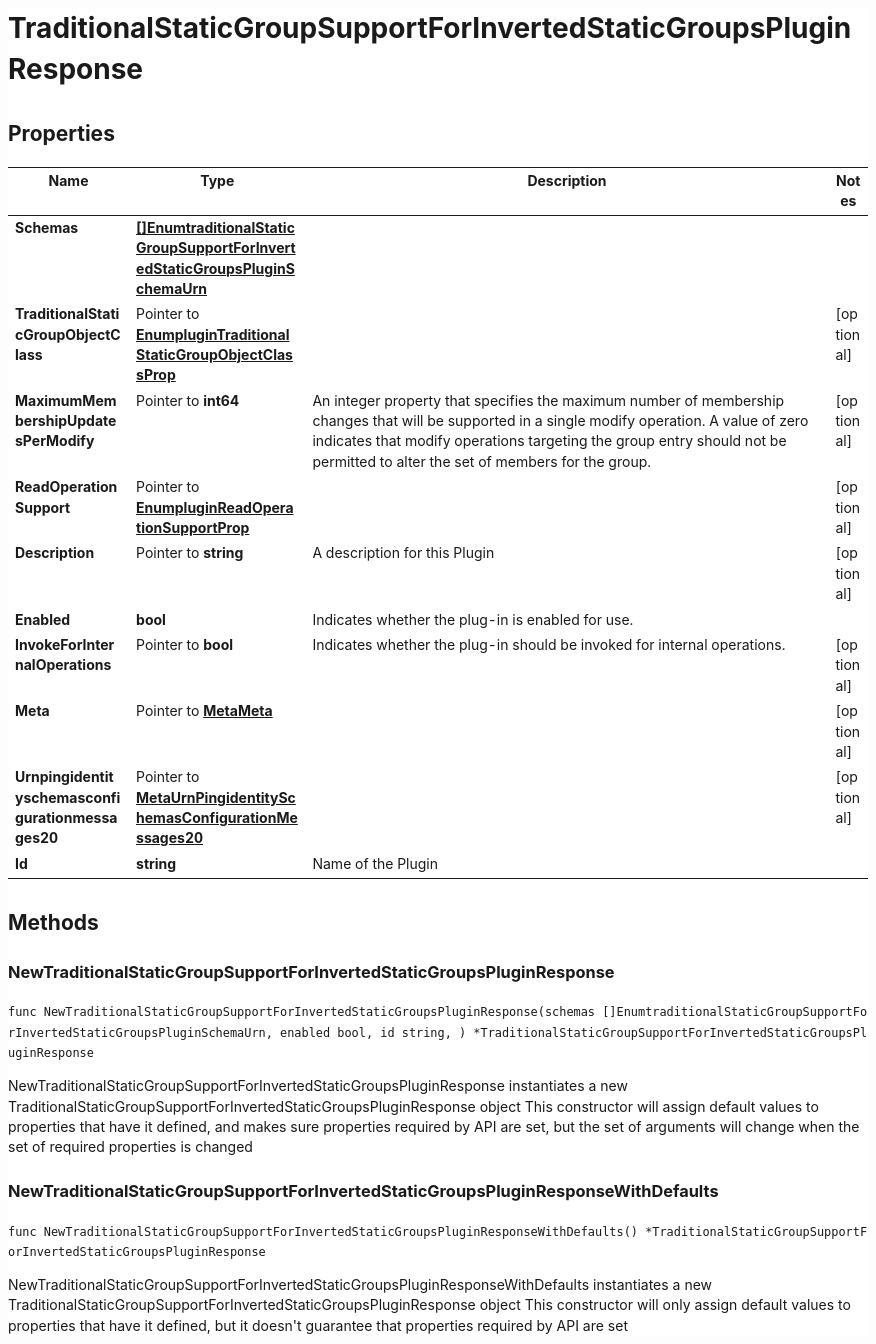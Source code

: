 # TraditionalStaticGroupSupportForInvertedStaticGroupsPluginResponse

## Properties

Name | Type | Description | Notes
------------ | ------------- | ------------- | -------------
**Schemas** | [**[]EnumtraditionalStaticGroupSupportForInvertedStaticGroupsPluginSchemaUrn**](EnumtraditionalStaticGroupSupportForInvertedStaticGroupsPluginSchemaUrn.md) |  | 
**TraditionalStaticGroupObjectClass** | Pointer to [**EnumpluginTraditionalStaticGroupObjectClassProp**](EnumpluginTraditionalStaticGroupObjectClassProp.md) |  | [optional] 
**MaximumMembershipUpdatesPerModify** | Pointer to **int64** | An integer property that specifies the maximum number of membership changes that will be supported in a single modify operation. A value of zero indicates that modify operations targeting the group entry should not be permitted to alter the set of members for the group. | [optional] 
**ReadOperationSupport** | Pointer to [**EnumpluginReadOperationSupportProp**](EnumpluginReadOperationSupportProp.md) |  | [optional] 
**Description** | Pointer to **string** | A description for this Plugin | [optional] 
**Enabled** | **bool** | Indicates whether the plug-in is enabled for use. | 
**InvokeForInternalOperations** | Pointer to **bool** | Indicates whether the plug-in should be invoked for internal operations. | [optional] 
**Meta** | Pointer to [**MetaMeta**](MetaMeta.md) |  | [optional] 
**Urnpingidentityschemasconfigurationmessages20** | Pointer to [**MetaUrnPingidentitySchemasConfigurationMessages20**](MetaUrnPingidentitySchemasConfigurationMessages20.md) |  | [optional] 
**Id** | **string** | Name of the Plugin | 

## Methods

### NewTraditionalStaticGroupSupportForInvertedStaticGroupsPluginResponse

`func NewTraditionalStaticGroupSupportForInvertedStaticGroupsPluginResponse(schemas []EnumtraditionalStaticGroupSupportForInvertedStaticGroupsPluginSchemaUrn, enabled bool, id string, ) *TraditionalStaticGroupSupportForInvertedStaticGroupsPluginResponse`

NewTraditionalStaticGroupSupportForInvertedStaticGroupsPluginResponse instantiates a new TraditionalStaticGroupSupportForInvertedStaticGroupsPluginResponse object
This constructor will assign default values to properties that have it defined,
and makes sure properties required by API are set, but the set of arguments
will change when the set of required properties is changed

### NewTraditionalStaticGroupSupportForInvertedStaticGroupsPluginResponseWithDefaults

`func NewTraditionalStaticGroupSupportForInvertedStaticGroupsPluginResponseWithDefaults() *TraditionalStaticGroupSupportForInvertedStaticGroupsPluginResponse`

NewTraditionalStaticGroupSupportForInvertedStaticGroupsPluginResponseWithDefaults instantiates a new TraditionalStaticGroupSupportForInvertedStaticGroupsPluginResponse object
This constructor will only assign default values to properties that have it defined,
but it doesn't guarantee that properties required by API are set
